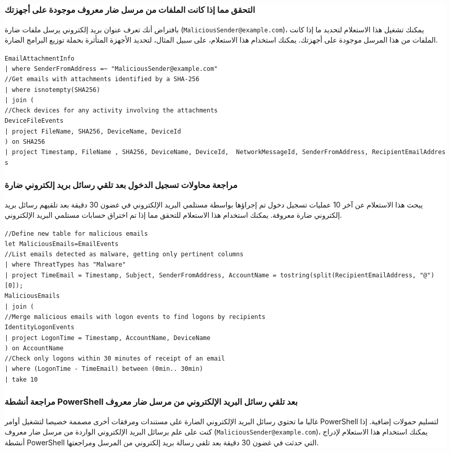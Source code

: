 ### <a name="check-if-files-from-a-known-malicious-sender-are-on-your-devices"></a>التحقق مما إذا كانت الملفات من مرسل ضار معروف موجودة على أجهزتك

بافتراض أنك تعرف عنوان بريد إلكتروني يرسل ملفات ضارة (`MaliciousSender@example.com`)، يمكنك تشغيل هذا الاستعلام لتحديد ما إذا كانت الملفات من هذا المرسل موجودة على أجهزتك. يمكنك استخدام هذا الاستعلام، على سبيل المثال، لتحديد الأجهزة المتأثرة بحملة توزيع البرامج الضارة.

```kusto
EmailAttachmentInfo
| where SenderFromAddress =~ "MaliciousSender@example.com"
//Get emails with attachments identified by a SHA-256
| where isnotempty(SHA256)
| join (
//Check devices for any activity involving the attachments
DeviceFileEvents
| project FileName, SHA256, DeviceName, DeviceId
) on SHA256
| project Timestamp, FileName , SHA256, DeviceName, DeviceId,  NetworkMessageId, SenderFromAddress, RecipientEmailAddress
```

### <a name="review-logon-attempts-after-receipt-of-malicious-emails"></a>مراجعة محاولات تسجيل الدخول بعد تلقي رسائل بريد إلكتروني ضارة

يبحث هذا الاستعلام عن آخر 10 عمليات تسجيل دخول تم إجراؤها بواسطة مستلمي البريد الإلكتروني في غضون 30 دقيقة بعد تلقيهم رسائل بريد إلكتروني ضارة معروفة. يمكنك استخدام هذا الاستعلام للتحقق مما إذا تم اختراق حسابات مستلمي البريد الإلكتروني.

```kusto
//Define new table for malicious emails
let MaliciousEmails=EmailEvents
//List emails detected as malware, getting only pertinent columns
| where ThreatTypes has "Malware" 
| project TimeEmail = Timestamp, Subject, SenderFromAddress, AccountName = tostring(split(RecipientEmailAddress, "@")[0]);
MaliciousEmails
| join (
//Merge malicious emails with logon events to find logons by recipients
IdentityLogonEvents
| project LogonTime = Timestamp, AccountName, DeviceName
) on AccountName 
//Check only logons within 30 minutes of receipt of an email
| where (LogonTime - TimeEmail) between (0min.. 30min)
| take 10
```

### <a name="review-powershell-activities-after-receipt-of-emails-from-known-malicious-sender"></a>مراجعة أنشطة PowerShell بعد تلقي رسائل البريد الإلكتروني من مرسل ضار معروف

غالبا ما تحتوي رسائل البريد الإلكتروني الضارة على مستندات ومرفقات أخرى مصممة خصيصا لتشغيل أوامر PowerShell لتسليم حمولات إضافية. إذا كنت على علم برسائل البريد الإلكتروني الواردة من مرسل ضار معروف (`MaliciousSender@example.com`)، يمكنك استخدام هذا الاستعلام لإدراج أنشطة PowerShell التي حدثت في غضون 30 دقيقة بعد تلقي رسالة بريد إلكتروني من المرسل ومراجعتها.  
